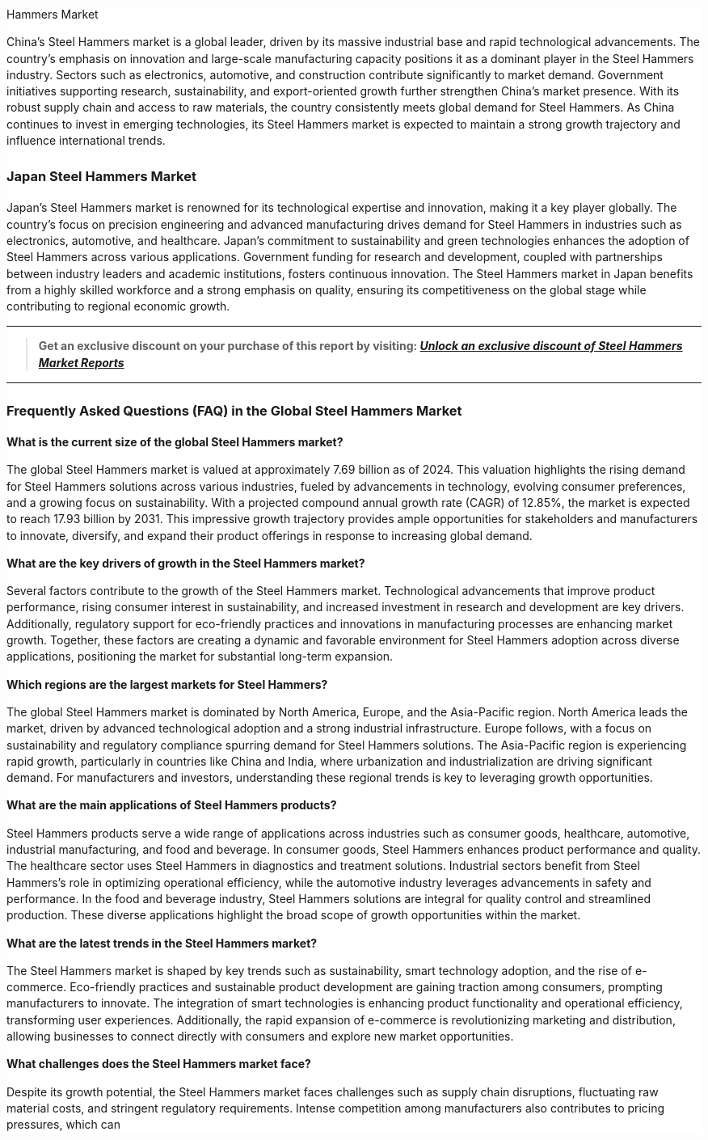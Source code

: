 Hammers Market</h3><p>China&rsquo;s Steel Hammers market is a global leader, driven by its massive industrial base and rapid technological advancements. The country&rsquo;s emphasis on innovation and large-scale manufacturing capacity positions it as a dominant player in the Steel Hammers industry. Sectors such as electronics, automotive, and construction contribute significantly to market demand. Government initiatives supporting research, sustainability, and export-oriented growth further strengthen China&rsquo;s market presence. With its robust supply chain and access to raw materials, the country consistently meets global demand for Steel Hammers. As China continues to invest in emerging technologies, its Steel Hammers market is expected to maintain a strong growth trajectory and influence international trends.</p><h3>Japan Steel Hammers Market</h3><p>Japan&rsquo;s Steel Hammers market is renowned for its technological expertise and innovation, making it a key player globally. The country&rsquo;s focus on precision engineering and advanced manufacturing drives demand for Steel Hammers in industries such as electronics, automotive, and healthcare. Japan&rsquo;s commitment to sustainability and green technologies enhances the adoption of Steel Hammers across various applications. Government funding for research and development, coupled with partnerships between industry leaders and academic institutions, fosters continuous innovation. The Steel Hammers market in Japan benefits from a highly skilled workforce and a strong emphasis on quality, ensuring its competitiveness on the global stage while contributing to regional economic growth.</p><hr /><blockquote><p><strong>Get an exclusive discount on your purchase of this report by visiting: <em><a href="://marketresearchpulse.com/ask-for-discount/57017?utm_source=Github&amp;utm_medium=019">Unlock an exclusive discount of Steel Hammers Market Reports</a></em>&nbsp;</strong></p></blockquote><hr /><h3>Frequently Asked Questions (FAQ) in the Global Steel Hammers Market</h3><p><strong>What is the current size of the global Steel Hammers market?</strong></p><p>The global Steel Hammers market is valued at approximately 7.69 billion as of 2024. This valuation highlights the rising demand for Steel Hammers solutions across various industries, fueled by advancements in technology, evolving consumer preferences, and a growing focus on sustainability. With a projected compound annual growth rate (CAGR) of 12.85%, the market is expected to reach 17.93 billion by 2031. This impressive growth trajectory provides ample opportunities for stakeholders and manufacturers to innovate, diversify, and expand their product offerings in response to increasing global demand.</p><p><strong>What are the key drivers of growth in the Steel Hammers market?</strong></p><p>Several factors contribute to the growth of the Steel Hammers market. Technological advancements that improve product performance, rising consumer interest in sustainability, and increased investment in research and development are key drivers. Additionally, regulatory support for eco-friendly practices and innovations in manufacturing processes are enhancing market growth. Together, these factors are creating a dynamic and favorable environment for Steel Hammers adoption across diverse applications, positioning the market for substantial long-term expansion.</p><p><strong>Which regions are the largest markets for Steel Hammers?</strong></p><p>The global Steel Hammers market is dominated by North America, Europe, and the Asia-Pacific region. North America leads the market, driven by advanced technological adoption and a strong industrial infrastructure. Europe follows, with a focus on sustainability and regulatory compliance spurring demand for Steel Hammers solutions. The Asia-Pacific region is experiencing rapid growth, particularly in countries like China and India, where urbanization and industrialization are driving significant demand. For manufacturers and investors, understanding these regional trends is key to leveraging growth opportunities.</p><p><strong>What are the main applications of Steel Hammers products?</strong></p><p>Steel Hammers products serve a wide range of applications across industries such as consumer goods, healthcare, automotive, industrial manufacturing, and food and beverage. In consumer goods, Steel Hammers enhances product performance and quality. The healthcare sector uses Steel Hammers in diagnostics and treatment solutions. Industrial sectors benefit from Steel Hammers&rsquo;s role in optimizing operational efficiency, while the automotive industry leverages advancements in safety and performance. In the food and beverage industry, Steel Hammers solutions are integral for quality control and streamlined production. These diverse applications highlight the broad scope of growth opportunities within the market.</p><p><strong>What are the latest trends in the Steel Hammers market?</strong></p><p>The Steel Hammers market is shaped by key trends such as sustainability, smart technology adoption, and the rise of e-commerce. Eco-friendly practices and sustainable product development are gaining traction among consumers, prompting manufacturers to innovate. The integration of smart technologies is enhancing product functionality and operational efficiency, transforming user experiences. Additionally, the rapid expansion of e-commerce is revolutionizing marketing and distribution, allowing businesses to connect directly with consumers and explore new market opportunities.</p><p><strong>What challenges does the Steel Hammers market face?</strong></p><p>Despite its growth potential, the Steel Hammers market faces challenges such as supply chain disruptions, fluctuating raw material costs, and stringent regulatory requirements. Intense competition among manufacturers also contributes to pricing pressures, which can